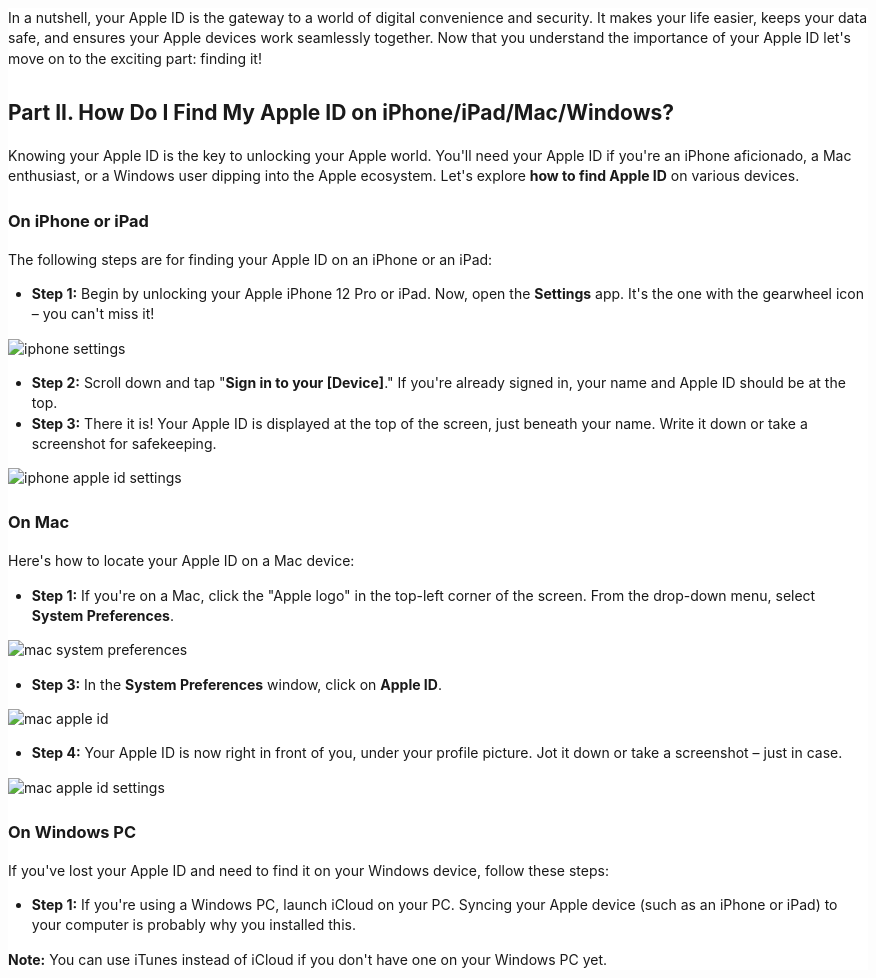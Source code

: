 In a nutshell, your Apple ID is the gateway to a world of digital convenience and security. It makes your life easier, keeps your data safe, and ensures your Apple devices work seamlessly together. Now that you understand the importance of your Apple ID let's move on to the exciting part: finding it!

## Part II. How Do I Find My Apple ID on iPhone/iPad/Mac/Windows?

Knowing your Apple ID is the key to unlocking your Apple world. You'll need your Apple ID if you're an iPhone aficionado, a Mac enthusiast, or a Windows user dipping into the Apple ecosystem. Let's explore **how to find Apple ID** on various devices.

### On iPhone or iPad

The following steps are for finding your Apple ID on an iPhone or an iPad:

- **Step 1:** Begin by unlocking your Apple iPhone 12 Pro or iPad. Now, open the **Settings** app. It's the one with the gearwheel icon – you can't miss it!

![iphone settings](https://images.wondershare.com/drfone/article/2023/11/finding-your-apple-id-03.jpg)

- **Step 2:** Scroll down and tap "**Sign in to your \[Device\]**." If you're already signed in, your name and Apple ID should be at the top.
- **Step 3:** There it is! Your Apple ID is displayed at the top of the screen, just beneath your name. Write it down or take a screenshot for safekeeping.

![iphone apple id settings](https://images.wondershare.com/drfone/article/2023/11/finding-your-apple-id-04.jpg)

### On Mac

Here's how to locate your Apple ID on a Mac device:

- **Step 1:** If you're on a Mac, click the "Apple logo" in the top-left corner of the screen. From the drop-down menu, select **System Preferences**.

![mac system preferences](https://images.wondershare.com/drfone/article/2023/11/finding-your-apple-id-05.jpg)

- **Step 3:** In the **System Preferences** window, click on **Apple ID**.

![mac apple id](https://images.wondershare.com/drfone/article/2023/11/finding-your-apple-id-06.jpg)

- **Step 4:** Your Apple ID is now right in front of you, under your profile picture. Jot it down or take a screenshot – just in case.

![mac apple id settings](https://images.wondershare.com/drfone/article/2023/11/finding-your-apple-id-07.jpg)

### On Windows PC

If you've lost your Apple ID and need to find it on your Windows device, follow these steps:

- **Step 1:** If you're using a Windows PC, launch iCloud on your PC. Syncing your Apple device (such as an iPhone or iPad) to your computer is probably why you installed this.

**Note:** You can use iTunes instead of iCloud if you don't have one on your Windows PC yet.
